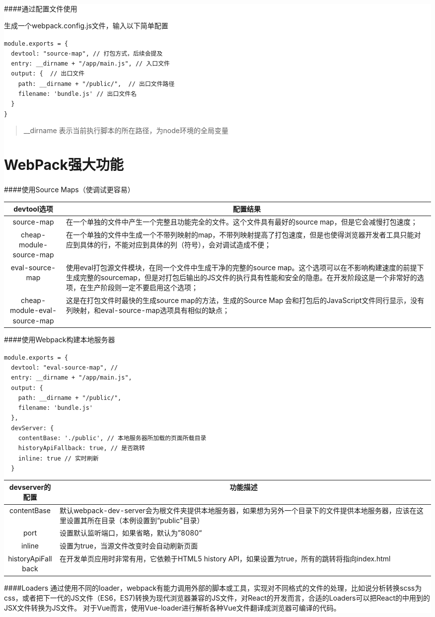 ####通过配置文件使用

生成一个webpack.config.js文件，输入以下简单配置
```
module.exports = {
  devtool: "source-map", // 打包方式，后续会提及
  entry: __dirname + "/app/main.js", // 入口文件
  output: {  // 出口文件
    path: __dirname + "/public/",  // 出口文件路径
    filename: 'bundle.js' // 出口文件名
  }
}
```

>__dirname 表示当前执行脚本的所在路径，为node环境的全局变量

WebPack强大功能
===
####使用Source Maps（使调试更容易）

| devtool选项 | 配置结果 |
| :---------: | ----- |
| source-map | 在一个单独的文件中产生一个完整且功能完全的文件。这个文件具有最好的source map，但是它会减慢打包速度；|
| cheap-module-source-map | 在一个单独的文件中生成一个不带列映射的map，不带列映射提高了打包速度，但是也使得浏览器开发者工具只能对应到具体的行，不能对应到具体的列（符号），会对调试造成不便； |
| eval-source-map | 使用eval打包源文件模块，在同一个文件中生成干净的完整的source map。这个选项可以在不影响构建速度的前提下生成完整的sourcemap，但是对打包后输出的JS文件的执行具有性能和安全的隐患。在开发阶段这是一个非常好的选项，在生产阶段则一定不要启用这个选项；|
| cheap-module-eval-source-map | 这是在打包文件时最快的生成source map的方法，生成的Source Map 会和打包后的JavaScript文件同行显示，没有列映射，和eval-source-map选项具有相似的缺点； |

####使用Webpack构建本地服务器

```vue
module.exports = {
  devtool: "eval-source-map", //
  entry: __dirname + "/app/main.js",
  output: {
    path: __dirname + "/public/",
    filename: 'bundle.js'
  },
  devServer: {
    contentBase: './public', // 本地服务器所加载的页面所载目录
    historyApiFallback: true, // 是否跳转
    inline: true // 实时刷新
  }
```

| devserver的配置 | 功能描述 |
| :------------: | ----- |
| contentBase | 默认webpack-dev-server会为根文件夹提供本地服务器，如果想为另外一个目录下的文件提供本地服务器，应该在这里设置其所在目录（本例设置到“public"目录）|
| port | 设置默认监听端口，如果省略，默认为”8080“ |
| inline | 设置为true，当源文件改变时会自动刷新页面 |
| historyApiFallback | 在开发单页应用时非常有用，它依赖于HTML5 history API，如果设置为true，所有的跳转将指向index.html |
####Loaders
通过使用不同的loader，webpack有能力调用外部的脚本或工具，实现对不同格式的文件的处理，比如说分析转换scss为css，或者把下一代的JS文件（ES6，ES7)转换为现代浏览器兼容的JS文件，对React的开发而言，合适的Loaders可以把React的中用到的JSX文件转换为JS文件。
对于Vue而言，使用Vue-loader进行解析各种Vue文件翻译成浏览器可编译的代码。
